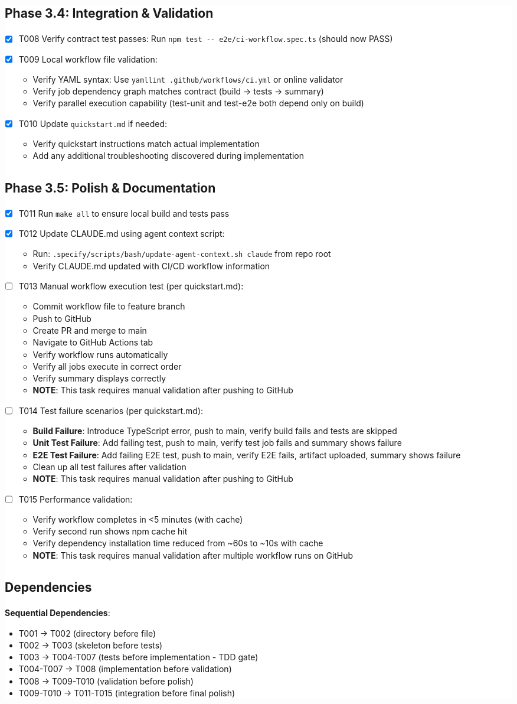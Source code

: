 ## Phase 3.4: Integration & Validation

- [x] T008 Verify contract test passes: Run `npm test -- e2e/ci-workflow.spec.ts` (should now PASS)

- [x] T009 Local workflow file validation:
  - Verify YAML syntax: Use `yamllint .github/workflows/ci.yml` or online validator
  - Verify job dependency graph matches contract (build → tests → summary)
  - Verify parallel execution capability (test-unit and test-e2e both depend only on build)

- [x] T010 Update `quickstart.md` if needed:
  - Verify quickstart instructions match actual implementation
  - Add any additional troubleshooting discovered during implementation

## Phase 3.5: Polish & Documentation

- [x] T011 Run `make all` to ensure local build and tests pass

- [x] T012 Update CLAUDE.md using agent context script:
  - Run: `.specify/scripts/bash/update-agent-context.sh claude` from repo root
  - Verify CLAUDE.md updated with CI/CD workflow information

- [ ] T013 Manual workflow execution test (per quickstart.md):
  - Commit workflow file to feature branch
  - Push to GitHub
  - Create PR and merge to main
  - Navigate to GitHub Actions tab
  - Verify workflow runs automatically
  - Verify all jobs execute in correct order
  - Verify summary displays correctly
  - **NOTE**: This task requires manual validation after pushing to GitHub

- [ ] T014 Test failure scenarios (per quickstart.md):
  - **Build Failure**: Introduce TypeScript error, push to main, verify build fails and tests are skipped
  - **Unit Test Failure**: Add failing test, push to main, verify test job fails and summary shows failure
  - **E2E Test Failure**: Add failing E2E test, push to main, verify E2E fails, artifact uploaded, summary shows failure
  - Clean up all test failures after validation
  - **NOTE**: This task requires manual validation after pushing to GitHub

- [ ] T015 Performance validation:
  - Verify workflow completes in <5 minutes (with cache)
  - Verify second run shows npm cache hit
  - Verify dependency installation time reduced from ~60s to ~10s with cache
  - **NOTE**: This task requires manual validation after multiple workflow runs on GitHub

## Dependencies

**Sequential Dependencies**:

- T001 → T002 (directory before file)
- T002 → T003 (skeleton before tests)
- T003 → T004-T007 (tests before implementation - TDD gate)
- T004-T007 → T008 (implementation before validation)
- T008 → T009-T010 (validation before polish)
- T009-T010 → T011-T015 (integration before final polish)
